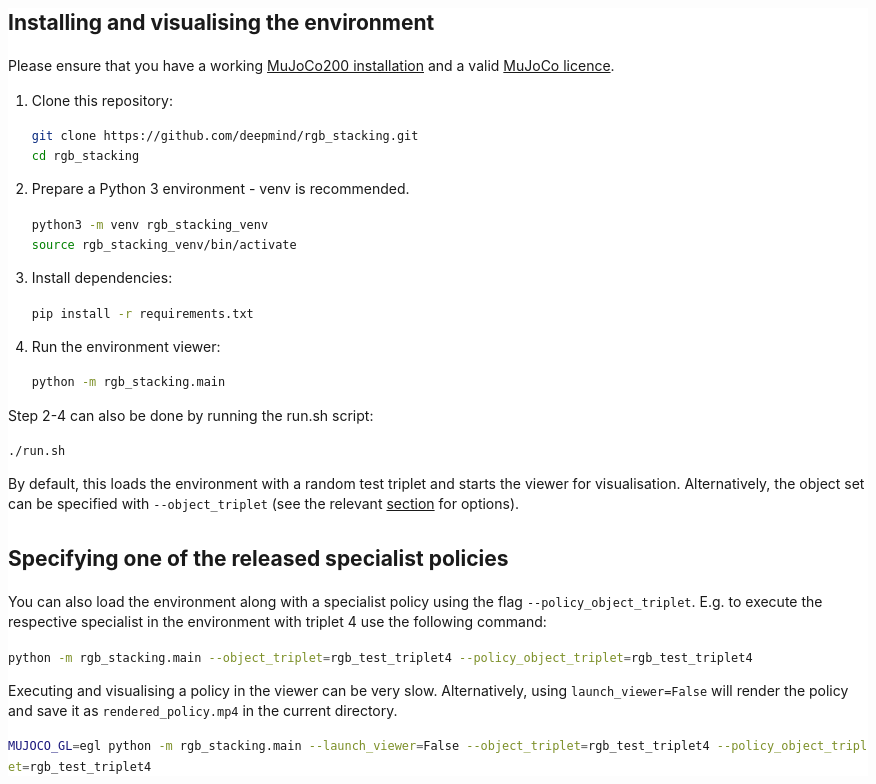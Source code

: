 ## Installing and visualising the environment

Please ensure that you have a working
[MuJoCo200 installation](https://www.roboti.us/download.html) and a valid
[MuJoCo licence](https://www.roboti.us/license.html).

1. Clone this repository:

   ```bash
   git clone https://github.com/deepmind/rgb_stacking.git
   cd rgb_stacking
   ```

2. Prepare a Python 3 environment - venv is recommended.

   ```bash
   python3 -m venv rgb_stacking_venv
   source rgb_stacking_venv/bin/activate
   ```

3. Install dependencies:

   ```bash
   pip install -r requirements.txt
   ```

4. Run the environment viewer:

   ```bash
   python -m rgb_stacking.main
   ```

Step 2-4 can also be done by running the run.sh script:

   ```bash
   ./run.sh
   ```

By default, this loads the environment with a random test triplet and starts the
viewer for visualisation. Alternatively, the object set can be specified with
`--object_triplet` (see the relevant [section](#specifying-the-object-triplet)
for options).

## Specifying one of the released specialist policies

You can also load the environment along with a specialist policy using the flag
`--policy_object_triplet`. E.g. to execute the respective specialist in the
environment with triplet 4 use the following command:

   ```bash
   python -m rgb_stacking.main --object_triplet=rgb_test_triplet4 --policy_object_triplet=rgb_test_triplet4
   ```

Executing and visualising a policy in the viewer can be very slow.
Alternatively, using `launch_viewer=False` will render the policy and save it
 as `rendered_policy.mp4` in the current directory.

   ```bash
   MUJOCO_GL=egl python -m rgb_stacking.main --launch_viewer=False --object_triplet=rgb_test_triplet4 --policy_object_triplet=rgb_test_triplet4
   ```
